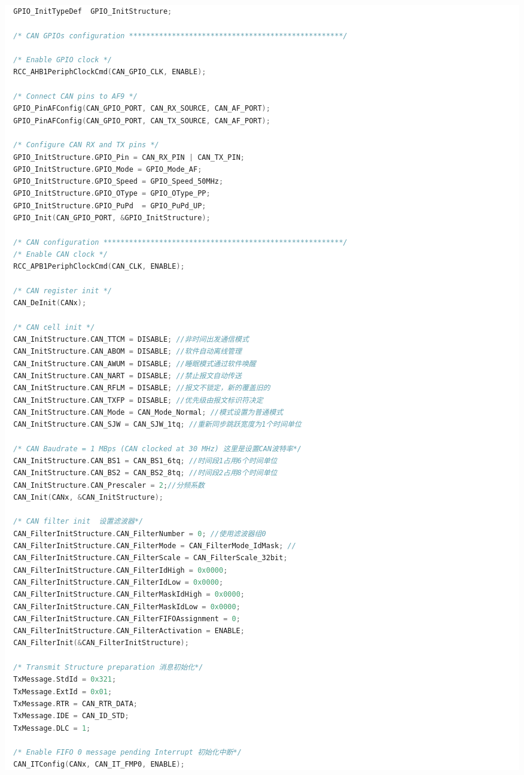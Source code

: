 ```c {.line-numbers}
  GPIO_InitTypeDef  GPIO_InitStructure;

  /* CAN GPIOs configuration **************************************************/

  /* Enable GPIO clock */
  RCC_AHB1PeriphClockCmd(CAN_GPIO_CLK, ENABLE);

  /* Connect CAN pins to AF9 */
  GPIO_PinAFConfig(CAN_GPIO_PORT, CAN_RX_SOURCE, CAN_AF_PORT);
  GPIO_PinAFConfig(CAN_GPIO_PORT, CAN_TX_SOURCE, CAN_AF_PORT);

  /* Configure CAN RX and TX pins */
  GPIO_InitStructure.GPIO_Pin = CAN_RX_PIN | CAN_TX_PIN;
  GPIO_InitStructure.GPIO_Mode = GPIO_Mode_AF;
  GPIO_InitStructure.GPIO_Speed = GPIO_Speed_50MHz;
  GPIO_InitStructure.GPIO_OType = GPIO_OType_PP;
  GPIO_InitStructure.GPIO_PuPd  = GPIO_PuPd_UP;
  GPIO_Init(CAN_GPIO_PORT, &GPIO_InitStructure);

  /* CAN configuration ********************************************************/  
  /* Enable CAN clock */
  RCC_APB1PeriphClockCmd(CAN_CLK, ENABLE);

  /* CAN register init */
  CAN_DeInit(CANx);

  /* CAN cell init */
  CAN_InitStructure.CAN_TTCM = DISABLE; //非时间出发通信模式
  CAN_InitStructure.CAN_ABOM = DISABLE; //软件自动离线管理
  CAN_InitStructure.CAN_AWUM = DISABLE; //睡眠模式通过软件唤醒
  CAN_InitStructure.CAN_NART = DISABLE; //禁止报文自动传送
  CAN_InitStructure.CAN_RFLM = DISABLE; //报文不锁定，新的覆盖旧的
  CAN_InitStructure.CAN_TXFP = DISABLE; //优先级由报文标识符决定
  CAN_InitStructure.CAN_Mode = CAN_Mode_Normal; //模式设置为普通模式
  CAN_InitStructure.CAN_SJW = CAN_SJW_1tq; //重新同步跳跃宽度为1个时间单位

  /* CAN Baudrate = 1 MBps (CAN clocked at 30 MHz) 这里是设置CAN波特率*/
  CAN_InitStructure.CAN_BS1 = CAN_BS1_6tq; //时间段1占用6个时间单位
  CAN_InitStructure.CAN_BS2 = CAN_BS2_8tq; //时间段2占用8个时间单位
  CAN_InitStructure.CAN_Prescaler = 2;//分频系数
  CAN_Init(CANx, &CAN_InitStructure);

  /* CAN filter init  设置滤波器*/
  CAN_FilterInitStructure.CAN_FilterNumber = 0; //使用滤波器组0
  CAN_FilterInitStructure.CAN_FilterMode = CAN_FilterMode_IdMask; //
  CAN_FilterInitStructure.CAN_FilterScale = CAN_FilterScale_32bit;
  CAN_FilterInitStructure.CAN_FilterIdHigh = 0x0000;
  CAN_FilterInitStructure.CAN_FilterIdLow = 0x0000;
  CAN_FilterInitStructure.CAN_FilterMaskIdHigh = 0x0000;
  CAN_FilterInitStructure.CAN_FilterMaskIdLow = 0x0000;
  CAN_FilterInitStructure.CAN_FilterFIFOAssignment = 0;
  CAN_FilterInitStructure.CAN_FilterActivation = ENABLE;
  CAN_FilterInit(&CAN_FilterInitStructure);

  /* Transmit Structure preparation 消息初始化*/
  TxMessage.StdId = 0x321;
  TxMessage.ExtId = 0x01;
  TxMessage.RTR = CAN_RTR_DATA;
  TxMessage.IDE = CAN_ID_STD;
  TxMessage.DLC = 1;

  /* Enable FIFO 0 message pending Interrupt 初始化中断*/
  CAN_ITConfig(CANx, CAN_IT_FMP0, ENABLE);
```